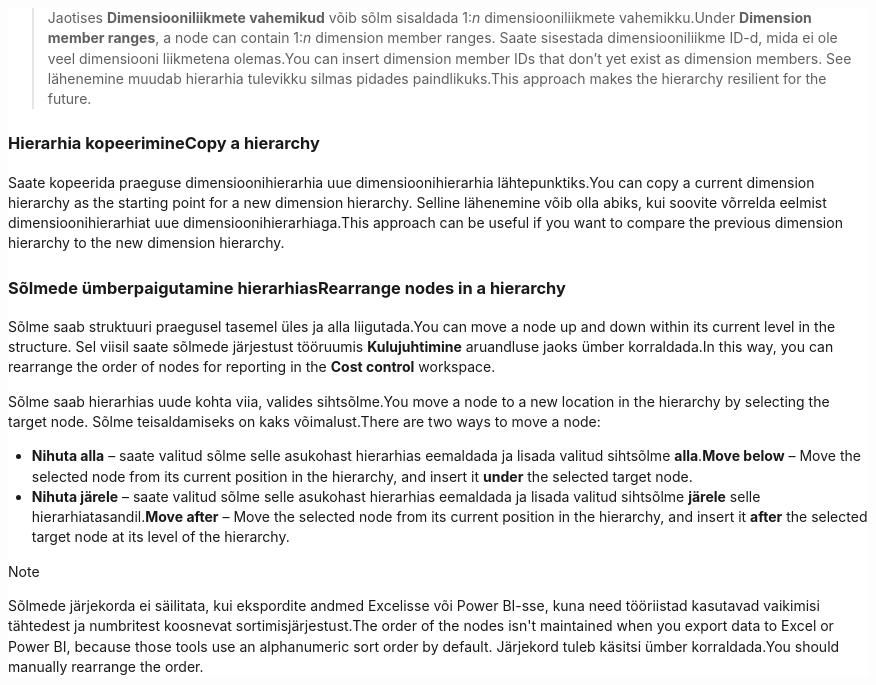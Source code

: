 > <span data-ttu-id="33b01-234">Jaotises **Dimensiooniliikmete vahemikud** võib sõlm sisaldada 1:_n_ dimensiooniliikmete vahemikku.</span><span class="sxs-lookup"><span data-stu-id="33b01-234">Under **Dimension member ranges**, a node can contain 1:_n_ dimension member ranges.</span></span> <span data-ttu-id="33b01-235">Saate sisestada dimensiooniliikme ID-d, mida ei ole veel dimensiooni liikmetena olemas.</span><span class="sxs-lookup"><span data-stu-id="33b01-235">You can insert dimension member IDs that don’t yet exist as dimension members.</span></span> <span data-ttu-id="33b01-236">See lähenemine muudab hierarhia tulevikku silmas pidades paindlikuks.</span><span class="sxs-lookup"><span data-stu-id="33b01-236">This approach makes the hierarchy resilient for the future.</span></span>  

### <a name="copy-a-hierarchy"></a><span data-ttu-id="33b01-237">Hierarhia kopeerimine</span><span class="sxs-lookup"><span data-stu-id="33b01-237">Copy a hierarchy</span></span>

<span data-ttu-id="33b01-238">Saate kopeerida praeguse dimensioonihierarhia uue dimensioonihierarhia lähtepunktiks.</span><span class="sxs-lookup"><span data-stu-id="33b01-238">You can copy a current dimension hierarchy as the starting point for a new dimension hierarchy.</span></span> <span data-ttu-id="33b01-239">Selline lähenemine võib olla abiks, kui soovite võrrelda eelmist dimensioonihierarhiat uue dimensioonihierarhiaga.</span><span class="sxs-lookup"><span data-stu-id="33b01-239">This approach can be useful if you want to compare the previous dimension hierarchy to the new dimension hierarchy.</span></span>

### <a name="rearrange-nodes-in-a-hierarchy"></a><span data-ttu-id="33b01-240">Sõlmede ümberpaigutamine hierarhias</span><span class="sxs-lookup"><span data-stu-id="33b01-240">Rearrange nodes in a hierarchy</span></span>

<span data-ttu-id="33b01-241">Sõlme saab struktuuri praegusel tasemel üles ja alla liigutada.</span><span class="sxs-lookup"><span data-stu-id="33b01-241">You can move a node up and down within its current level in the structure.</span></span> <span data-ttu-id="33b01-242">Sel viisil saate sõlmede järjestust tööruumis **Kulujuhtimine** aruandluse jaoks ümber korraldada.</span><span class="sxs-lookup"><span data-stu-id="33b01-242">In this way, you can rearrange the order of nodes for reporting in the **Cost control** workspace.</span></span>

<span data-ttu-id="33b01-243">Sõlme saab hierarhias uude kohta viia, valides sihtsõlme.</span><span class="sxs-lookup"><span data-stu-id="33b01-243">You move a node to a new location in the hierarchy by selecting the target node.</span></span> <span data-ttu-id="33b01-244">Sõlme teisaldamiseks on kaks võimalust.</span><span class="sxs-lookup"><span data-stu-id="33b01-244">There are two ways to move a node:</span></span>

- <span data-ttu-id="33b01-245">**Nihuta alla** – saate valitud sõlme selle asukohast hierarhias eemaldada ja lisada valitud sihtsõlme **alla**.</span><span class="sxs-lookup"><span data-stu-id="33b01-245">**Move below** – Move the selected node from its current position in the hierarchy, and insert it **under** the selected target node.</span></span>
- <span data-ttu-id="33b01-246">**Nihuta järele** – saate valitud sõlme selle asukohast hierarhias eemaldada ja lisada valitud sihtsõlme **järele** selle hierarhiatasandil.</span><span class="sxs-lookup"><span data-stu-id="33b01-246">**Move after** – Move the selected node from its current position in the hierarchy, and insert it **after** the selected target node at its level of the hierarchy.</span></span>

> [!NOTE] 
> <span data-ttu-id="33b01-247">Sõlmede järjekorda ei säilitata, kui ekspordite andmed Excelisse või Power BI-sse, kuna need tööriistad kasutavad vaikimisi tähtedest ja numbritest koosnevat sortimisjärjestust.</span><span class="sxs-lookup"><span data-stu-id="33b01-247">The order of the nodes isn't maintained when you export data to Excel or Power BI, because those tools use an alphanumeric sort order by default.</span></span> <span data-ttu-id="33b01-248">Järjekord tuleb käsitsi ümber korraldada.</span><span class="sxs-lookup"><span data-stu-id="33b01-248">You should manually rearrange the order.</span></span>
